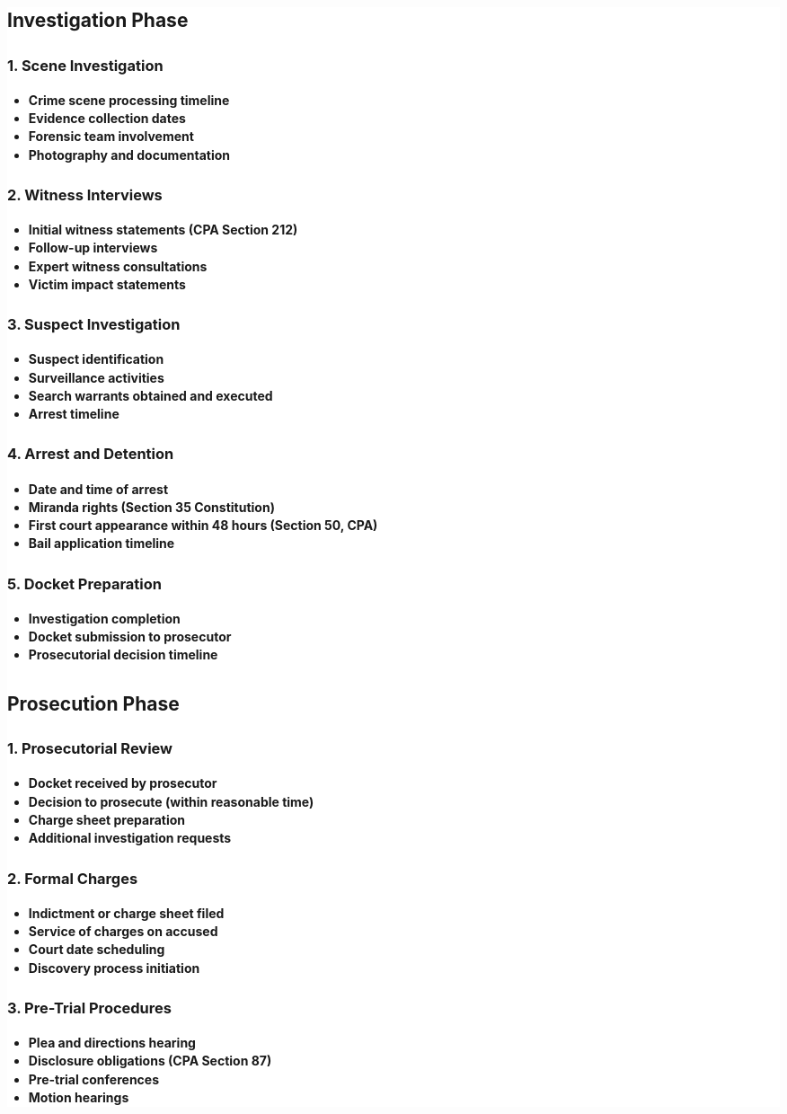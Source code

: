 ## Investigation Phase

### 1. Scene Investigation
- **Crime scene processing timeline**
- **Evidence collection dates**
- **Forensic team involvement**
- **Photography and documentation**

### 2. Witness Interviews
- **Initial witness statements (CPA Section 212)**
- **Follow-up interviews**
- **Expert witness consultations**
- **Victim impact statements**

### 3. Suspect Investigation
- **Suspect identification**
- **Surveillance activities**
- **Search warrants obtained and executed**
- **Arrest timeline**

### 4. Arrest and Detention
- **Date and time of arrest**
- **Miranda rights (Section 35 Constitution)**
- **First court appearance within 48 hours (Section 50, CPA)**
- **Bail application timeline**

### 5. Docket Preparation
- **Investigation completion**
- **Docket submission to prosecutor**
- **Prosecutorial decision timeline**

## Prosecution Phase

### 1. Prosecutorial Review
- **Docket received by prosecutor**
- **Decision to prosecute (within reasonable time)**
- **Charge sheet preparation**
- **Additional investigation requests**

### 2. Formal Charges
- **Indictment or charge sheet filed**
- **Service of charges on accused**
- **Court date scheduling**
- **Discovery process initiation**

### 3. Pre-Trial Procedures
- **Plea and directions hearing**
- **Disclosure obligations (CPA Section 87)**
- **Pre-trial conferences**
- **Motion hearings**
